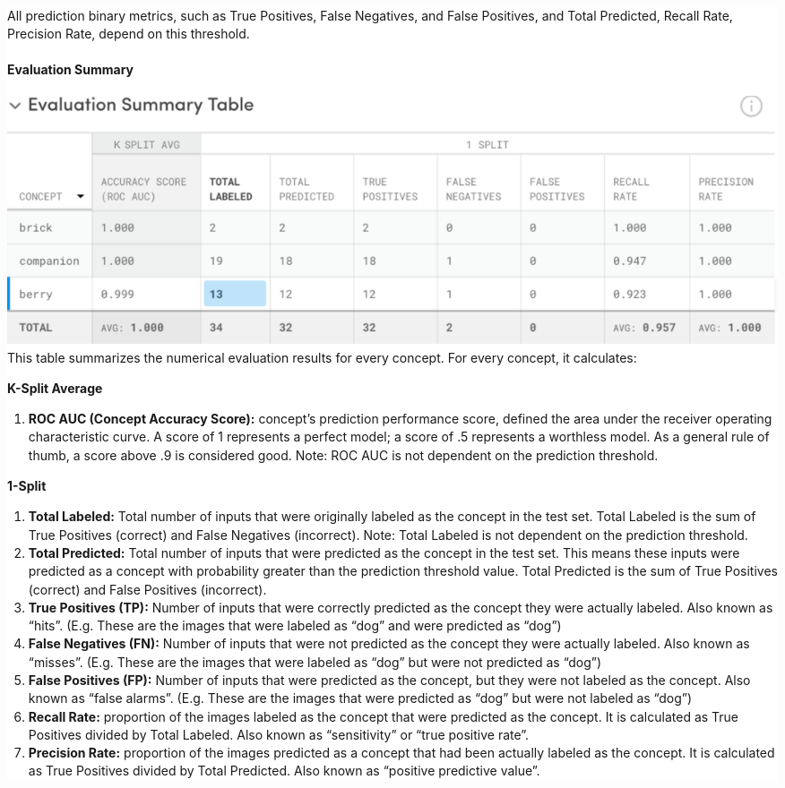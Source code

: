 All prediction binary metrics, such as True Positives, False Negatives, and False Positives, and Total Predicted, Recall Rate, Precision Rate, depend on this threshold.

#### Evaluation Summary

![model eval summary](../../.gitbook/assets/eval-summary-table.png) This table summarizes the numerical evaluation results for every concept. For every concept, it calculates:

**K-Split Average**

1. **ROC AUC \(Concept Accuracy Score\):** concept’s prediction performance score, defined the area under the receiver operating characteristic curve. A score of 1 represents a perfect model; a score of .5 represents a worthless model. As a general rule of thumb, a score above .9 is considered good. Note: ROC AUC is not dependent on the prediction threshold.

**1-Split**

1. **Total Labeled:** Total number of inputs that were originally labeled as the concept in the test set. Total Labeled is the sum of True Positives \(correct\) and False Negatives \(incorrect\). Note: Total Labeled is not dependent on the prediction threshold.
2. **Total Predicted:** Total number of inputs that were predicted as the concept in the test set. This means these inputs were predicted as a concept with probability greater than the prediction threshold value. Total Predicted is the sum of True Positives \(correct\) and False Positives \(incorrect\).
3. **True Positives \(TP\):** Number of inputs that were correctly predicted as the concept they were actually labeled. Also known as “hits”. \(E.g. These are the images that were labeled as “dog” and were predicted as “dog”\)
4. **False Negatives \(FN\):** Number of inputs that were not predicted as the concept they were actually labeled. Also known as “misses”. \(E.g. These are the images that were labeled as “dog” but were not predicted as “dog”\)
5. **False Positives \(FP\):** Number of inputs that were predicted as the concept, but they were not labeled as the concept. Also known as “false alarms”. \(E.g. These are the images that were predicted as “dog” but were not labeled as “dog”\)
6. **Recall Rate:** proportion of the images labeled as the concept that were predicted as the concept. It is calculated as True Positives divided by Total Labeled. Also known as “sensitivity” or “true positive rate”.
7. **Precision Rate:** proportion of the images predicted as a concept that had been actually labeled as the concept. It is calculated as True Positives divided by Total Predicted. Also known as “positive predictive value”.
